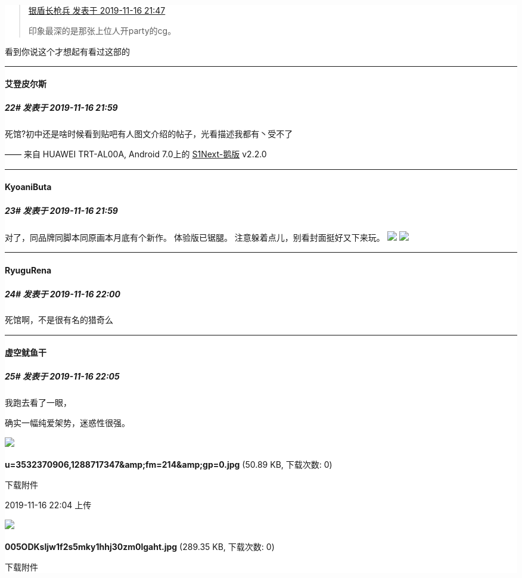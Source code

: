 <blockquote><a href="httphttps://bbs.saraba1st.com/2b/forum.php?mod=redirect&amp;goto=findpost&amp;pid=45532622&amp;ptid=1866121" target="_blank">银盾长枪兵 发表于 2019-11-16 21:47</a>

印象最深的是那张上位人开party的cg。</blockquote>
看到你说这个才想起有看过这部的

*****

####  艾登皮尔斯  
##### 22#       发表于 2019-11-16 21:59

死馆?初中还是啥时候看到贴吧有人图文介绍的帖子，光看描述我都有丶受不了

—— 来自 HUAWEI TRT-AL00A, Android 7.0上的 [S1Next-鹅版](https://github.com/ykrank/S1-Next/releases) v2.2.0

*****

####  KyoaniButa  
##### 23#       发表于 2019-11-16 21:59

对了，同品牌同脚本同原画本月底有个新作。
体验版已锯腿。
注意躲着点儿，别看封面挺好又下来玩。 <img src="https://static.saraba1st.com/image/smiley/face2017/067.png" referrerpolicy="no-referrer">
<img src="https://i.loli.net/2019/11/16/aRAWxrp56Do3ltw.png" referrerpolicy="no-referrer">

*****

####  RyuguRena  
##### 24#       发表于 2019-11-16 22:00

死馆啊，不是很有名的猎奇么

*****

####  虚空鱿鱼干  
##### 25#       发表于 2019-11-16 22:05

我跑去看了一眼，

确实一幅纯爱架势，迷惑性很强。

<img src="https://img.saraba1st.com/forum/201911/16/220457wg0kxpxx6t06agir.jpg" referrerpolicy="no-referrer">

<strong>u=3532370906,1288717347&amp;amp;fm=214&amp;amp;gp=0.jpg</strong> (50.89 KB, 下载次数: 0)

下载附件

2019-11-16 22:04 上传

<img src="https://img.saraba1st.com/forum/201911/16/220457rm97656s6yq6qr9h.jpg" referrerpolicy="no-referrer">

<strong>005ODKsIjw1f2s5mky1hhj30zm0lgaht.jpg</strong> (289.35 KB, 下载次数: 0)

下载附件
